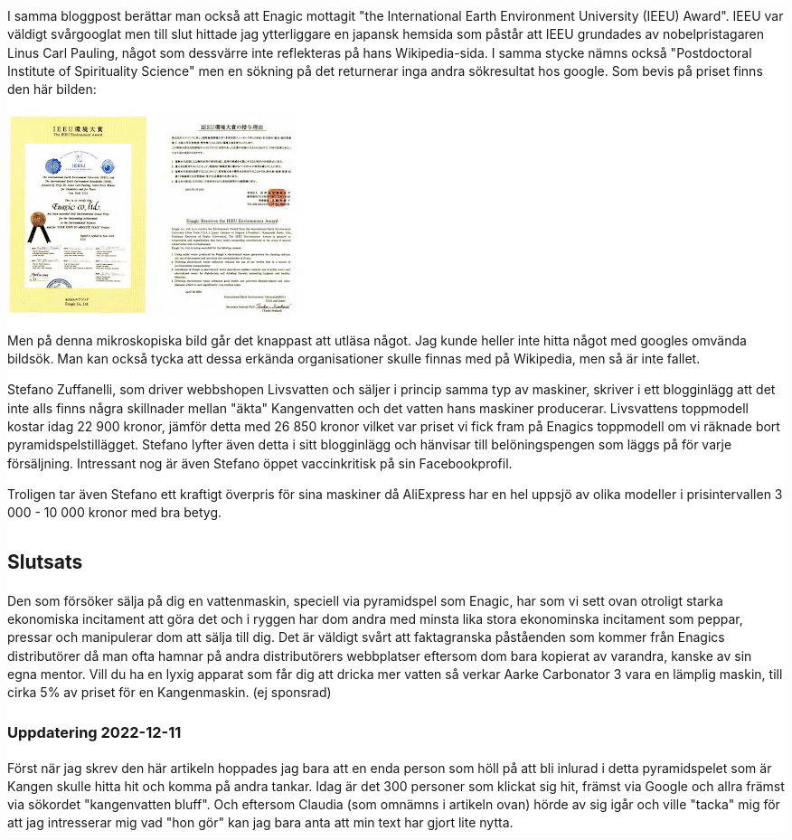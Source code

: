I samma bloggpost berättar man också att Enagic mottagit "the International Earth Environment University (IEEU) Award". IEEU var väldigt svårgooglat men till slut hittade jag ytterliggare en japansk hemsida som påstår att IEEU grundades av nobelpristagaren Linus Carl Pauling, något som dessvärre inte reflekteras på hans Wikipedia-sida. I samma stycke nämns också "Postdoctoral Institute of Spirituality Science" men en sökning på det returnerar inga andra sökresultat hos google. Som bevis på priset finns den här bilden:

![Bild på det påstådda priset som Enagic fått](./award.jpg)

Men på denna mikroskopiska bild går det knappast att utläsa något. Jag kunde heller inte hitta något med googles omvända bildsök. Man kan också tycka att dessa erkända organisationer skulle finnas med på Wikipedia, men så är inte fallet.

Stefano Zuffanelli, som driver webbshopen Livsvatten och säljer i princip samma typ av maskiner, skriver i ett blogginlägg att det inte alls finns några skillnader mellan "äkta" Kangenvatten och det vatten hans maskiner producerar. Livsvattens toppmodell kostar idag 22 900 kronor, jämför detta med 26 850 kronor vilket var priset vi fick fram på Enagics toppmodell om vi räknade bort pyramidspelstillägget. Stefano lyfter även detta i sitt blogginlägg och hänvisar till belöningspengen som läggs på för varje försäljning. Intressant nog är även Stefano öppet vaccinkritisk på sin Facebookprofil.

Troligen tar även Stefano ett kraftigt överpris för sina maskiner då AliExpress har en hel uppsjö av olika modeller i prisintervallen 3 000 - 10 000 kronor med bra betyg.

## Slutsats

Den som försöker sälja på dig en vattenmaskin, speciell via pyramidspel som Enagic, har som vi sett ovan otroligt starka ekonomiska incitament att göra det och i ryggen har dom andra med minsta lika stora ekonominska incitament som peppar, pressar och manipulerar dom att sälja till dig. Det är väldigt svårt att faktagranska påståenden som kommer från Enagics distributörer då man ofta hamnar på andra distributörers webbplatser eftersom dom bara kopierat av varandra, kanske av sin egna mentor. Vill du ha en lyxig apparat som får dig att dricka mer vatten så verkar Aarke Carbonator 3 vara en lämplig maskin, till cirka 5% av priset för en Kangenmaskin. (ej sponsrad)

<div id="uppdatering-2022-12-11"></div>

### Uppdatering 2022-12-11

Först när jag skrev den här artikeln hoppades jag bara att en enda person som höll på att bli inlurad i detta pyramidspelet som är Kangen skulle hitta hit och komma på andra tankar. Idag är det 300 personer som klickat sig hit, främst via Google och allra främst via sökordet "kangenvatten bluff". Och eftersom Claudia (som omnämns i artikeln ovan) hörde av sig igår och ville "tacka" mig för att jag intresserar mig vad "hon gör" kan jag bara anta att min text har gjort lite nytta.
